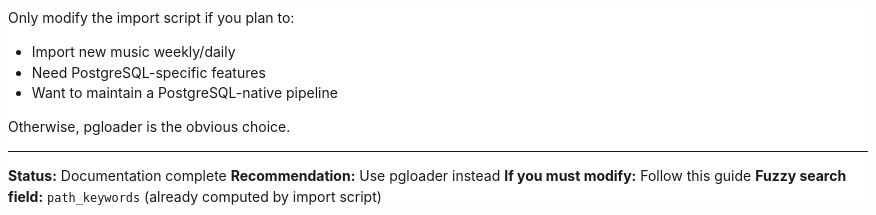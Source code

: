 
Only modify the import script if you plan to:
- Import new music weekly/daily
- Need PostgreSQL-specific features
- Want to maintain a PostgreSQL-native pipeline

Otherwise, pgloader is the obvious choice.

---

**Status:** Documentation complete
**Recommendation:** Use pgloader instead
**If you must modify:** Follow this guide
**Fuzzy search field:** `path_keywords` (already computed by import script)
